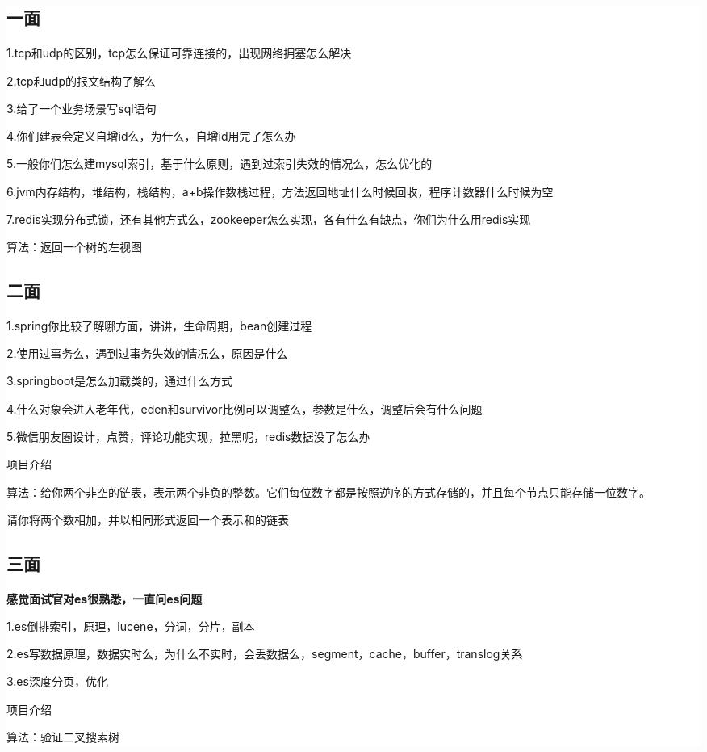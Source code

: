 ## 一面

1.tcp和udp的区别，tcp怎么保证可靠连接的，出现网络拥塞怎么解决

2.tcp和udp的报文结构了解么

3.给了一个业务场景写sql语句

4.你们建表会定义自增id么，为什么，自增id用完了怎么办

5.一般你们怎么建mysql索引，基于什么原则，遇到过索引失效的情况么，怎么优化的

6.jvm内存结构，堆结构，栈结构，a+b操作数栈过程，方法返回地址什么时候回收，程序计数器什么时候为空

7.redis实现分布式锁，还有其他方式么，zookeeper怎么实现，各有什么有缺点，你们为什么用redis实现

算法：返回一个树的左视图

## 二面

1.spring你比较了解哪方面，讲讲，生命周期，bean创建过程

2.使用过事务么，遇到过事务失效的情况么，原因是什么

3.springboot是怎么加载类的，通过什么方式

4.什么对象会进入老年代，eden和survivor比例可以调整么，参数是什么，调整后会有什么问题

5.微信朋友圈设计，点赞，评论功能实现，拉黑呢，redis数据没了怎么办

项目介绍

算法：给你两个非空的链表，表示两个非负的整数。它们每位数字都是按照逆序的方式存储的，并且每个节点只能存储一位数字。

请你将两个数相加，并以相同形式返回一个表示和的链表

## 三面

**感觉面试官对es很熟悉，一直问es问题**

1.es倒排索引，原理，lucene，分词，分片，副本

2.es写数据原理，数据实时么，为什么不实时，会丢数据么，segment，cache，buffer，translog关系

3.es深度分页，优化

项目介绍

算法：验证二叉搜索树